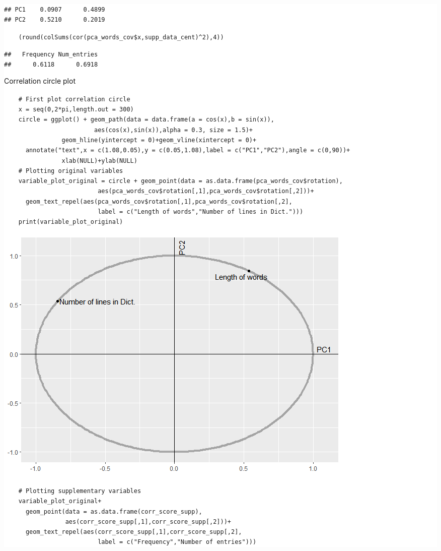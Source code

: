     ## PC1    0.0907      0.4899
    ## PC2    0.5210      0.2019
```
    (round(colSums(cor(pca_words_cov$x,supp_data_cent)^2),4))
```
    ##   Frequency Num_entries 
    ##      0.6118      0.6918

Correlation circle plot
```
    # First plot correlation circle
    x = seq(0,2*pi,length.out = 300)
    circle = ggplot() + geom_path(data = data.frame(a = cos(x),b = sin(x)),
                         aes(cos(x),sin(x)),alpha = 0.3, size = 1.5)+
                geom_hline(yintercept = 0)+geom_vline(xintercept = 0)+
      annotate("text",x = c(1.08,0.05),y = c(0.05,1.08),label = c("PC1","PC2"),angle = c(0,90))+
                xlab(NULL)+ylab(NULL)
    # Plotting original variables
    variable_plot_original = circle + geom_point(data = as.data.frame(pca_words_cov$rotation),
                          aes(pca_words_cov$rotation[,1],pca_words_cov$rotation[,2]))+
      geom_text_repel(aes(pca_words_cov$rotation[,1],pca_words_cov$rotation[,2],
                          label = c("Length of words","Number of lines in Dict."))) 
    print(variable_plot_original)
```
![](pca_part_3_files/figure-markdown_strict/unnamed-chunk-11-1.png)
```
    # Plotting supplementary variables
    variable_plot_original+
      geom_point(data = as.data.frame(corr_score_supp),
                 aes(corr_score_supp[,1],corr_score_supp[,2]))+
      geom_text_repel(aes(corr_score_supp[,1],corr_score_supp[,2],
                          label = c("Frequency","Number of entries"))) 
```